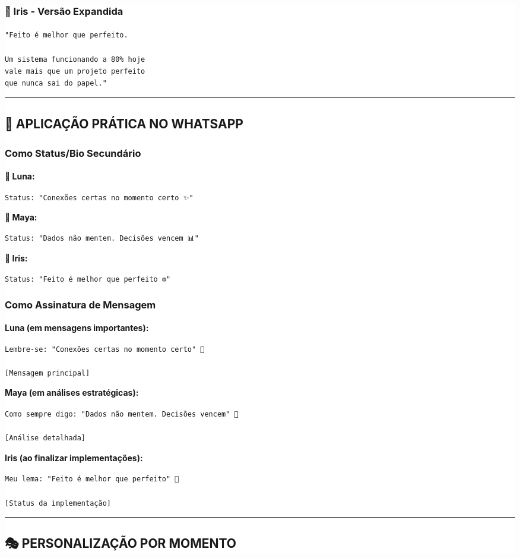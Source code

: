 ### **🔧 Iris - Versão Expandida**
```
"Feito é melhor que perfeito.

Um sistema funcionando a 80% hoje
vale mais que um projeto perfeito
que nunca sai do papel."
```

---

## 🚀 **APLICAÇÃO PRÁTICA NO WHATSAPP**

### **Como Status/Bio Secundário**

**🌙 Luna:**
```
Status: "Conexões certas no momento certo ✨"
```

**💎 Maya:**
```
Status: "Dados não mentem. Decisões vencem 📊"
```

**🔧 Iris:**
```
Status: "Feito é melhor que perfeito ⚙️"
```

### **Como Assinatura de Mensagem**

**Luna (em mensagens importantes):**
```
Lembre-se: "Conexões certas no momento certo" 🌙

[Mensagem principal]
```

**Maya (em análises estratégicas):**
```
Como sempre digo: "Dados não mentem. Decisões vencem" 💎

[Análise detalhada]
```

**Iris (ao finalizar implementações):**
```
Meu lema: "Feito é melhor que perfeito" 🔧

[Status da implementação]
```

---

## 🎭 **PERSONALIZAÇÃO POR MOMENTO**
